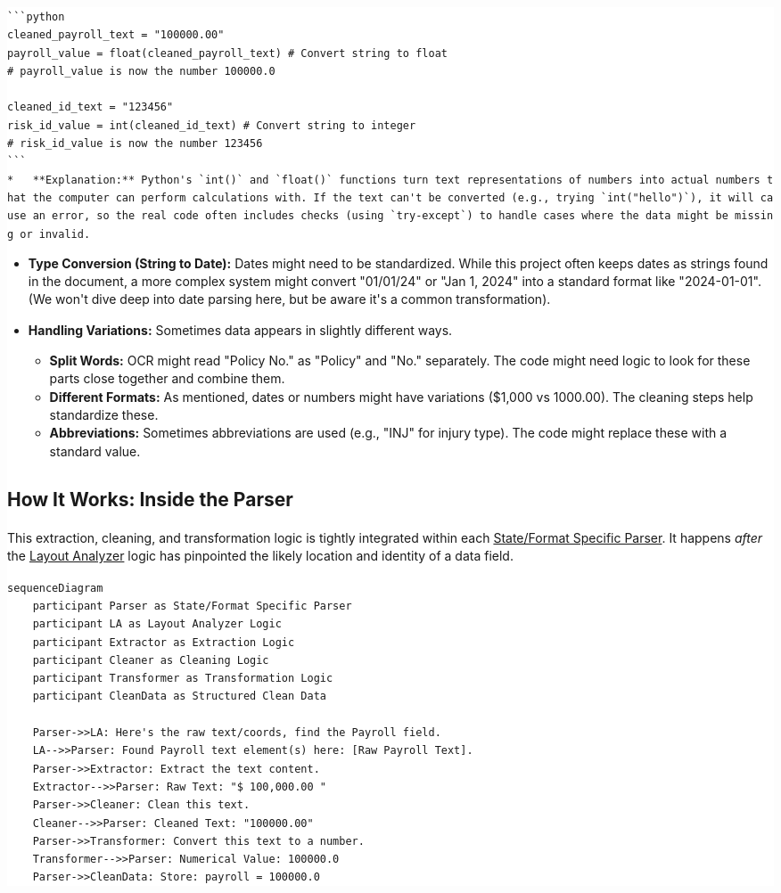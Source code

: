     ```python
    cleaned_payroll_text = "100000.00"
    payroll_value = float(cleaned_payroll_text) # Convert string to float
    # payroll_value is now the number 100000.0

    cleaned_id_text = "123456"
    risk_id_value = int(cleaned_id_text) # Convert string to integer
    # risk_id_value is now the number 123456
    ```
    *   **Explanation:** Python's `int()` and `float()` functions turn text representations of numbers into actual numbers that the computer can perform calculations with. If the text can't be converted (e.g., trying `int("hello")`), it will cause an error, so the real code often includes checks (using `try-except`) to handle cases where the data might be missing or invalid.

*   **Type Conversion (String to Date):** Dates might need to be standardized. While this project often keeps dates as strings found in the document, a more complex system might convert "01/01/24" or "Jan 1, 2024" into a standard format like "2024-01-01". (We won't dive deep into date parsing here, but be aware it's a common transformation).

*   **Handling Variations:** Sometimes data appears in slightly different ways.
    *   **Split Words:** OCR might read "Policy No." as "Policy" and "No." separately. The code might need logic to look for these parts close together and combine them.
    *   **Different Formats:** As mentioned, dates or numbers might have variations ($1,000 vs 1000.00). The cleaning steps help standardize these.
    *   **Abbreviations:** Sometimes abbreviations are used (e.g., "INJ" for injury type). The code might replace these with a standard value.

## How It Works: Inside the Parser

This extraction, cleaning, and transformation logic is tightly integrated within each [State/Format Specific Parser](02_state_format_specific_parser_.md). It happens *after* the [Layout Analyzer](05_layout_analyzer_.md) logic has pinpointed the likely location and identity of a data field.

```mermaid
sequenceDiagram
    participant Parser as State/Format Specific Parser
    participant LA as Layout Analyzer Logic
    participant Extractor as Extraction Logic
    participant Cleaner as Cleaning Logic
    participant Transformer as Transformation Logic
    participant CleanData as Structured Clean Data

    Parser->>LA: Here's the raw text/coords, find the Payroll field.
    LA-->>Parser: Found Payroll text element(s) here: [Raw Payroll Text].
    Parser->>Extractor: Extract the text content.
    Extractor-->>Parser: Raw Text: "$ 100,000.00 "
    Parser->>Cleaner: Clean this text.
    Cleaner-->>Parser: Cleaned Text: "100000.00"
    Parser->>Transformer: Convert this text to a number.
    Transformer-->>Parser: Numerical Value: 100000.0
    Parser->>CleanData: Store: payroll = 100000.0
```
